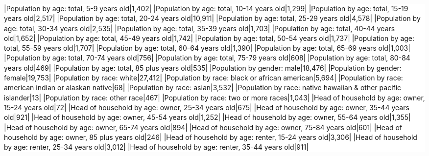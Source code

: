 |Population by age: total, 5-9 years old|1,402|
|Population by age: total, 10-14 years old|1,299|
|Population by age: total, 15-19 years old|2,517|
|Population by age: total, 20-24 years old|10,911|
|Population by age: total, 25-29 years old|4,578|
|Population by age: total, 30-34 years old|2,535|
|Population by age: total, 35-39 years old|1,703|
|Population by age: total, 40-44 years old|1,652|
|Population by age: total, 45-49 years old|1,742|
|Population by age: total, 50-54 years old|1,737|
|Population by age: total, 55-59 years old|1,707|
|Population by age: total, 60-64 years old|1,390|
|Population by age: total, 65-69 years old|1,003|
|Population by age: total, 70-74 years old|756|
|Population by age: total, 75-79 years old|608|
|Population by age: total, 80-84 years old|469|
|Population by age: total, 85 plus years old|535|
|Population by gender: male|18,476|
|Population by gender: female|19,753|
|Population by race: white|27,412|
|Population by race: black or african american|5,694|
|Population by race: american indian or alaskan native|68|
|Population by race: asian|3,532|
|Population by race: native hawaiian & other pacific islander|13|
|Population by race: other race|467|
|Population by race: two or more races|1,043|
|Head of household by age: owner, 15-24 years old|72|
|Head of household by age: owner, 25-34 years old|675|
|Head of household by age: owner, 35-44 years old|921|
|Head of household by age: owner, 45-54 years old|1,252|
|Head of household by age: owner, 55-64 years old|1,355|
|Head of household by age: owner, 65-74 years old|894|
|Head of household by age: owner, 75-84 years old|601|
|Head of household by age: owner, 85 plus years old|246|
|Head of household by age: renter, 15-24 years old|3,306|
|Head of household by age: renter, 25-34 years old|3,012|
|Head of household by age: renter, 35-44 years old|911|